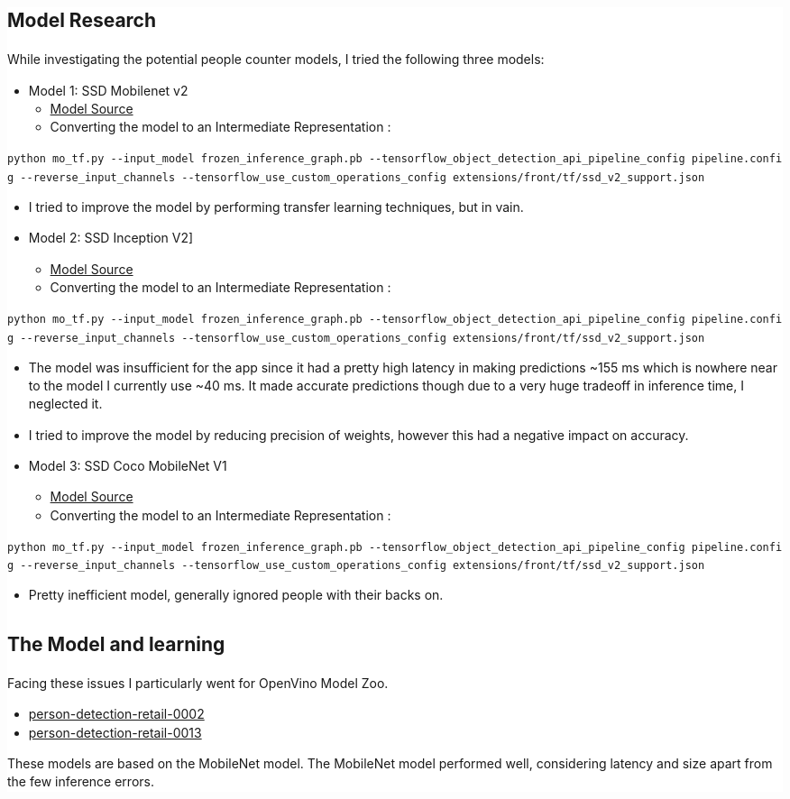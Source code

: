 ## Model Research

While investigating the potential people counter models, I tried the following three models:

- Model 1: SSD Mobilenet v2
  - [Model Source](https://github.com/chuanqi305/MobileNet-SSD)
  - Converting the model to an Intermediate Representation :
  
```
python mo_tf.py --input_model frozen_inference_graph.pb --tensorflow_object_detection_api_pipeline_config pipeline.config --reverse_input_channels --tensorflow_use_custom_operations_config extensions/front/tf/ssd_v2_support.json
```

  - I tried to improve the model by performing transfer learning techniques, but in vain.
  
- Model 2: SSD Inception V2]
  - [Model Source](http://download.tensorflow.org/models/object_detection/ssd_inception_v2_coco_2018_01_28.tar.gz)
  - Converting the model to an Intermediate Representation :
  
```
python mo_tf.py --input_model frozen_inference_graph.pb --tensorflow_object_detection_api_pipeline_config pipeline.config --reverse_input_channels --tensorflow_use_custom_operations_config extensions/front/tf/ssd_v2_support.json
```
  
  - The model was insufficient for the app since it had a pretty high latency in making predictions ~155 ms which is nowhere near to the model I currently use ~40 ms. It made accurate predictions though due to a very huge tradeoff in inference time, I neglected it.
  - I tried to improve the model by reducing precision of weights, however this had a negative impact on accuracy.

- Model 3: SSD Coco MobileNet V1
  - [Model Source](http://download.tensorflow.org/models/object_detection/ssd_inception_v2_coco_2018_01_28.tar.gz)
  - Converting the model to an Intermediate Representation :

```
python mo_tf.py --input_model frozen_inference_graph.pb --tensorflow_object_detection_api_pipeline_config pipeline.config --reverse_input_channels --tensorflow_use_custom_operations_config extensions/front/tf/ssd_v2_support.json
```

  - Pretty inefficient model, generally ignored people with their backs on.

## The Model and learning

Facing these issues I particularly went for OpenVino Model Zoo.
 
- [person-detection-retail-0002](https://docs.openvinotoolkit.org/latest/person-detection-retail-0002.html)
- [person-detection-retail-0013](https://docs.openvinotoolkit.org/latest/_models_intel_person_detection_retail_0013_description_person_detection_retail_0013.html)

These models are based on the MobileNet model. The MobileNet model performed well, considering latency and size apart from the few inference errors.

